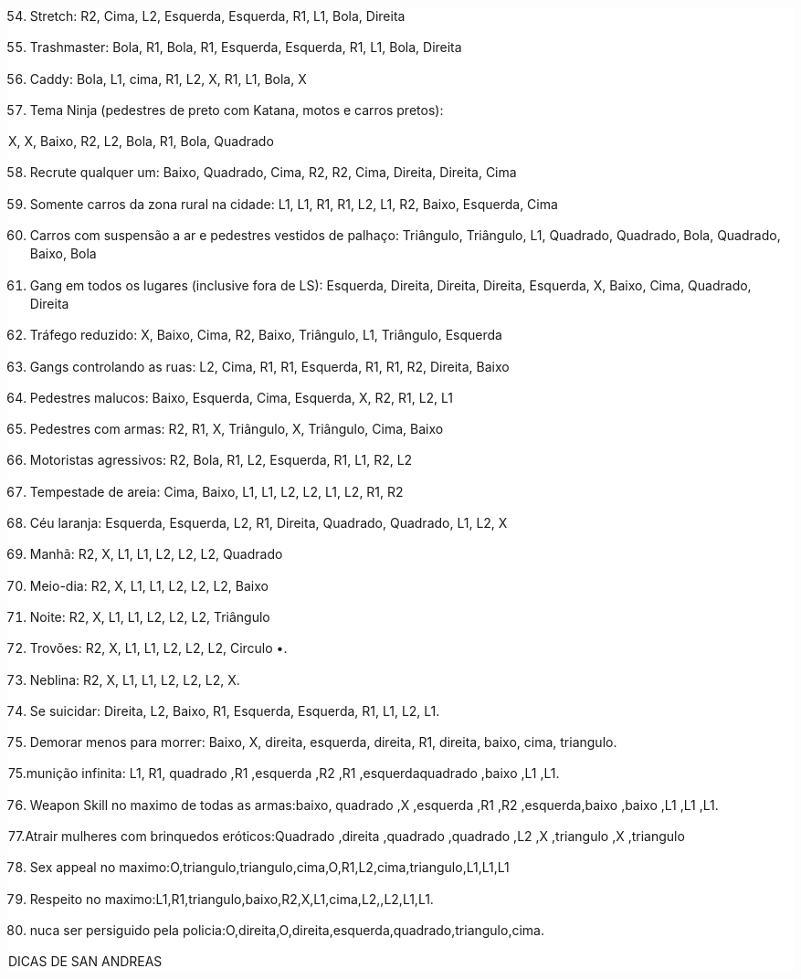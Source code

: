 54. Stretch: R2, Cima, L2, Esquerda, Esquerda, R1, L1, Bola, Direita 

55. Trashmaster: Bola, R1, Bola, R1, Esquerda, Esquerda, R1, L1, Bola, Direita 

56. Caddy: Bola, L1, cima, R1, L2, X, R1, L1, Bola, X 

57. Tema Ninja (pedestres de preto com Katana, motos e carros pretos): 

X, X, Baixo, R2, L2, Bola, R1, Bola, Quadrado 

58. Recrute qualquer um: Baixo, Quadrado, Cima, R2, R2, Cima, Direita, Direita, Cima 

59. Somente carros da zona rural na cidade: L1, L1, R1, R1, L2, L1, R2, Baixo, Esquerda, Cima 

60. Carros com suspensão a ar e pedestres vestidos de palhaço: Triângulo, Triângulo, L1, Quadrado, Quadrado, Bola, Quadrado, Baixo, Bola 

61. Gang em todos os lugares (inclusive fora de LS): Esquerda, Direita, Direita, Direita, Esquerda, X, Baixo, Cima, Quadrado, Direita 

62. Tráfego reduzido: X, Baixo, Cima, R2, Baixo, Triângulo, L1, Triângulo, Esquerda 

63. Gangs controlando as ruas: L2, Cima, R1, R1, Esquerda, R1, R1, R2, Direita, Baixo 

64. Pedestres malucos: Baixo, Esquerda, Cima, Esquerda, X, R2, R1, L2, L1 

65. Pedestres com armas: R2, R1, X, Triângulo, X, Triângulo, Cima, Baixo 

66. Motoristas agressivos: R2, Bola, R1, L2, Esquerda, R1, L1, R2, L2 

72. Tempestade de areia: Cima, Baixo, L1, L1, L2, L2, L1, L2, R1, R2 

67. Céu laranja: Esquerda, Esquerda, L2, R1, Direita, Quadrado, Quadrado, L1, L2, X 

68. Manhã: R2, X, L1, L1, L2, L2, L2, Quadrado 

69. Meio-dia: R2, X, L1, L1, L2, L2, L2, Baixo 

70. Noite: R2, X, L1, L1, L2, L2, L2, Triângulo 

71. Trovões: R2, X, L1, L1, L2, L2, L2, Circulo •. 

72. Neblina: R2, X, L1, L1, L2, L2, L2, X. 

73. Se suicidar: Direita, L2, Baixo, R1, Esquerda, Esquerda, R1, L1, L2, L1. 

74. Demorar menos para morrer: Baixo, X, direita, esquerda, direita, R1, direita, baixo, cima, triangulo. 

75.munição infinita: L1, R1, quadrado ,R1 ,esquerda ,R2 ,R1 ,esquerdaquadrado ,baixo ,L1 ,L1. 

76. Weapon Skill no maximo de todas as armas:baixo, quadrado ,X ,esquerda ,R1 ,R2 ,esquerda,baixo ,baixo ,L1 ,L1 ,L1. 

77.Atrair mulheres com brinquedos eróticos:Quadrado ,direita ,quadrado ,quadrado ,L2 ,X ,triangulo ,X ,triangulo 

78. Sex appeal no maximo:O,triangulo,triangulo,cima,O,R1,L2,cima,triangulo,L1,L1,L1 

79. Respeito no maximo:L1,R1,triangulo,baixo,R2,X,L1,cima,L2,,L2,L1,L1. 

80. nuca ser persiguido pela policia:O,direita,O,direita,esquerda,quadrado,triangulo,cima.

DICAS DE SAN ANDREAS
